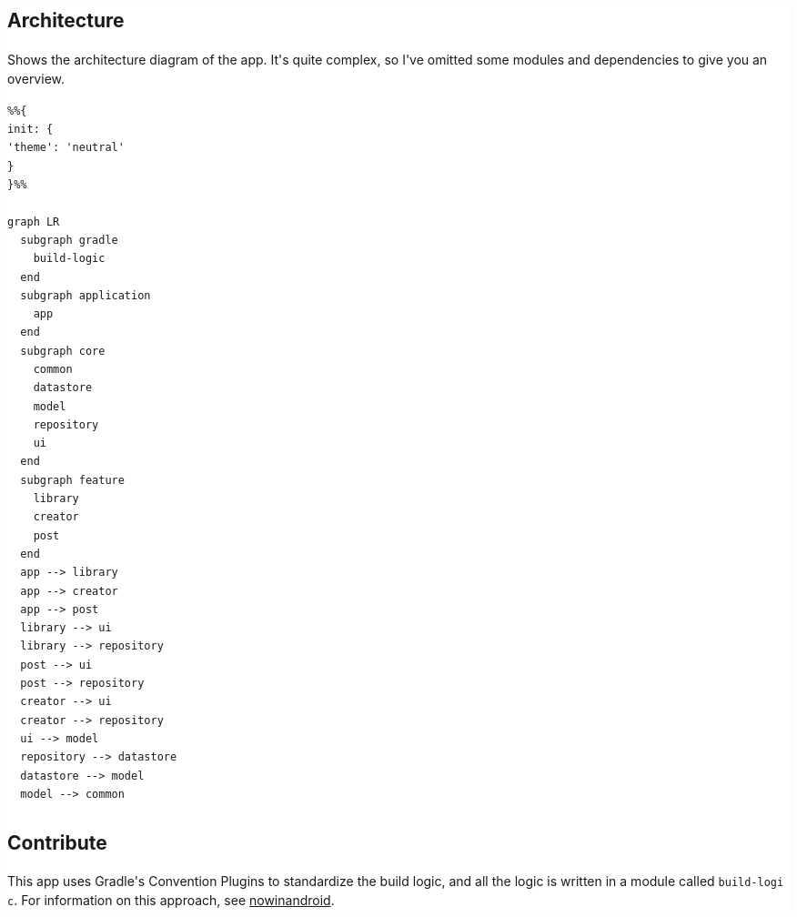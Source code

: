 ## Architecture
Shows the architecture diagram of the app. It's quite complex, so I've omitted some modules and dependencies to give you an overview.

```mermaid
%%{
init: {
'theme': 'neutral'
}
}%%

graph LR
  subgraph gradle
    build-logic
  end
  subgraph application
    app
  end
  subgraph core
    common
    datastore
    model
    repository
    ui
  end
  subgraph feature
    library
    creator
    post
  end
  app --> library
  app --> creator
  app --> post
  library --> ui
  library --> repository
  post --> ui
  post --> repository
  creator --> ui
  creator --> repository
  ui --> model
  repository --> datastore
  datastore --> model
  model --> common
```

## Contribute

This app uses Gradle's Convention Plugins to standardize the build logic, and all the logic is written in a module called `build-logic`. For information on this approach, see [nowinandroid](https://github.com/matsumo0922/nowinandroid/tree/main/build-logic).
